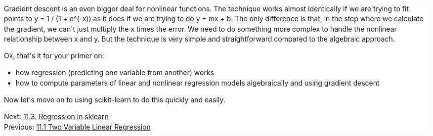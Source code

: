 Gradient descent is an even bigger deal for nonlinear functions. The technique works almost identically if we are trying
to fit points to y = 1 / (1 + e^(-x)) as it does if we are trying to do y = mx + b. The only difference is that, in the 
step where we calculate the gradient, we can't just multiply the x times the error. We need to do something more 
complex to handle the nonlinear relationship between x and y. But the technique is very simple and straightforward 
compared to the algebraic approach.

Ok, that's it for your primer on:
- how regression (predicting one variable from another) works
- how to compute parameters of linear and nonlinear regression models algebraically and using gradient descent

Now let's move on to using scikit-learn to do this quickly and easily.

Next: [11.3. Regression in sklearn](../CH11/11.3.%20Regression%20in%20sklearn.md)<br>
Previous: [11.1 Two Variable Linear Regression](../CH11/11.1.%20Two%20Variable%20Linear%20Regression.md)

